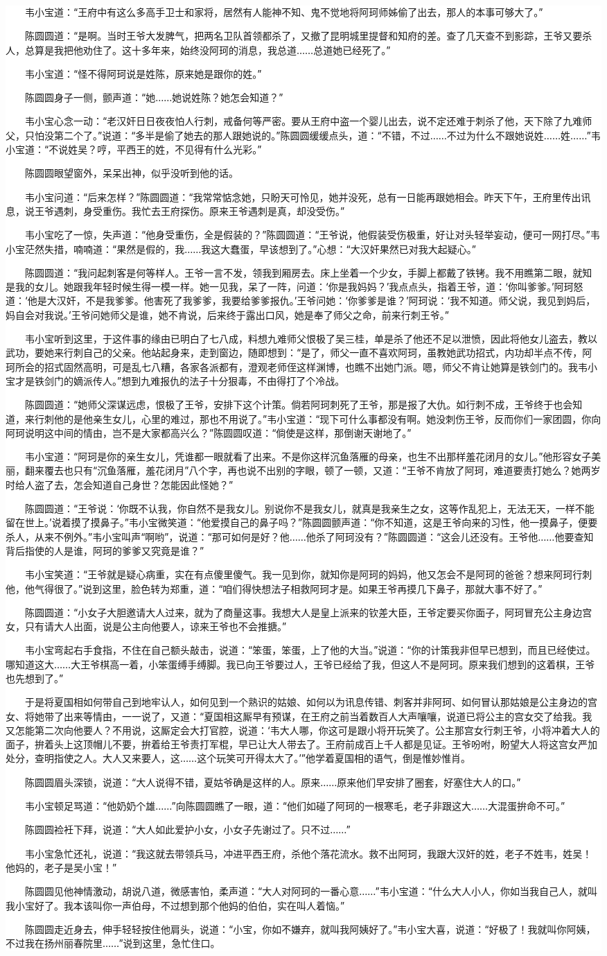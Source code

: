 　　韦小宝道：“王府中有这么多高手卫士和家将，居然有人能神不知、鬼不觉地将阿珂师姊偷了出去，那人的本事可够大了。”

　　陈圆圆道：“是啊。当时王爷大发脾气，把两名卫队首领都杀了，又撤了昆明城里提督和知府的差。查了几天查不到影踪，王爷又要杀人，总算是我把他劝住了。这十多年来，始终没阿珂的消息，我总道……总道她已经死了。”

　　韦小宝道：“怪不得阿珂说是姓陈，原来她是跟你的姓。”

　　陈圆圆身子一侧，颤声道：“她……她说姓陈？她怎会知道？”

　　韦小宝心念一动：“老汉奸日日夜夜怕人行刺，戒备何等严密。要从王府中盗一个婴儿出去，说不定还难于刺杀了他，天下除了九难师父，只怕没第二个了。”说道：“多半是偷了她去的那人跟她说的。”陈圆圆缓缓点头，道：“不错，不过……不过为什么不跟她说姓……姓……”韦小宝道：“不说姓吴？哼，平西王的姓，不见得有什么光彩。”

　　陈圆圆眼望窗外，呆呆出神，似乎没听到他的话。

　　韦小宝问道：“后来怎样？”陈圆圆道：“我常常惦念她，只盼天可怜见，她并没死，总有一日能再跟她相会。昨天下午，王府里传出讯息，说王爷遇刺，身受重伤。我忙去王府探伤。原来王爷遇刺是真，却没受伤。”

　　韦小宝吃了一惊，失声道：“他身受重伤，全是假装的？”陈圆圆道：“王爷说，他假装受伤极重，好让对头轻举妄动，便可一网打尽。”韦小宝茫然失措，喃喃道：“果然是假的，我……我这大蠢蛋，早该想到了。”心想：“大汉奸果然已对我大起疑心。”

　　陈圆圆道：“我问起刺客是何等样人。王爷一言不发，领我到厢房去。床上坐着一个少女，手脚上都戴了铁铐。我不用瞧第二眼，就知是我的女儿。她跟我年轻时候生得一模一样。她一见我，呆了一阵，问道：‘你是我妈妈？’我点点头，指着王爷，道：‘你叫爹爹。’阿珂怒道：‘他是大汉奸，不是我爹爹。他害死了我爹爹，我要给爹爹报仇。’王爷问她：‘你爹爹是谁？’阿珂说：‘我不知道。师父说，我见到妈后，妈自会对我说。’王爷问她师父是谁，她不肯说，后来终于露出口风，她是奉了师父之命，前来行刺王爷。”

　　韦小宝听到这里，于这件事的缘由已明白了七八成，料想九难师父恨极了吴三桂，单是杀了他还不足以泄愤，因此将他女儿盗去，教以武功，要她来行刺自己的父亲。他站起身来，走到窗边，随即想到：“是了，师父一直不喜欢阿珂，虽教她武功招式，内功却半点不传，阿珂所会的招式固然高明，可是乱七八糟，各家各派都有，澄观老师侄这样渊博，也瞧不出她门派。嗯，师父不肯让她算是铁剑门的。我韦小宝才是铁剑门的嫡派传人。”想到九难报仇的法子十分狠毒，不由得打了个冷战。

　　陈圆圆道：“她师父深谋远虑，恨极了王爷，安排下这个计策。倘若阿珂刺死了王爷，那是报了大仇。如行刺不成，王爷终于也会知道，来行刺他的是他亲生女儿，心里的难过，那也不用说了。”韦小宝道：“现下可什么事都没有啊。她没刺伤王爷，反而你们一家团圆，你向阿珂说明这中间的情由，岂不是大家都高兴么？”陈圆圆叹道：“倘使是这样，那倒谢天谢地了。”

　　韦小宝道：“阿珂是你的亲生女儿，凭谁都一眼就看了出来。不是你这样沉鱼落雁的母亲，也生不出那样羞花闭月的女儿。”他形容女子美丽，翻来覆去也只有“沉鱼落雁，羞花闭月”八个字，再也说不出别的字眼，顿了一顿，又道：“王爷不肯放了阿珂，难道要责打她么？她两岁时给人盗了去，怎会知道自己身世？怎能因此怪她？”

　　陈圆圆道：“王爷说：‘你既不认我，你自然不是我女儿。别说你不是我女儿，就真是我亲生之女，这等作乱犯上，无法无天，一样不能留在世上。’说着摸了摸鼻子。”韦小宝微笑道：“他爱摸自己的鼻子吗？”陈圆圆颤声道：“你不知道，这是王爷向来的习性，他一摸鼻子，便要杀人，从来不例外。”韦小宝叫声“啊哟”，说道：“那可如何是好？他……他杀了阿珂没有？”陈圆圆道：“这会儿还没有。王爷他……他要查知背后指使的人是谁，阿珂的爹爹又究竟是谁？”

　　韦小宝笑道：“王爷就是疑心病重，实在有点傻里傻气。我一见到你，就知你是阿珂的妈妈，他又怎会不是阿珂的爸爸？想来阿珂行刺他，他气得很了。”说到这里，脸色转为郑重，道：“咱们得快想法子相救阿珂才是。如果王爷再摸几下鼻子，那就大事不好了。”

　　陈圆圆道：“小女子大胆邀请大人过来，就为了商量这事。我想大人是皇上派来的钦差大臣，王爷定要买你面子，阿珂冒充公主身边宫女，只有请大人出面，说是公主向他要人，谅来王爷也不会推搪。”

　　韦小宝弯起右手食指，不住在自己额头敲击，说道：“笨蛋，笨蛋，上了他的大当。”说道：“你的计策我非但早已想到，而且已经使过。哪知道这大……大王爷棋高一着，小笨蛋缚手缚脚。我已向王爷要过人，王爷已经给了我，但这人不是阿珂。原来我们想到的这着棋，王爷也先想到了。”

　　于是将夏国相如何带自己到地牢认人，如何见到一个熟识的姑娘、如何以为讯息传错、刺客并非阿珂、如何冒认那姑娘是公主身边的宫女、将她带了出来等情由，一一说了，又道：“夏国相这厮早有预谋，在王府之前当着数百人大声嚷嚷，说道已将公主的宫女交了给我。我又怎能第二次向他要人？不用说，这厮定会大打官腔，说道：‘韦大人哪，你这可是跟小将开玩笑了。公主那宫女行刺王爷，小将冲着大人的面子，拚着头上这顶帽儿不要，拚着给王爷责打军棍，早已让大人带去了。王府前成百上千人都是见证。王爷吩咐，盼望大人将这宫女严加处分，查明指使之人。大人又来要人，这……这个玩笑可开得太大了。’”他学着夏国相的语气，倒是惟妙惟肖。

　　陈圆圆眉头深锁，说道：“大人说得不错，夏姑爷确是这样的人。原来……原来他们早安排了圈套，好塞住大人的口。”

　　韦小宝顿足骂道：“他奶奶个雄……”向陈圆圆瞧了一眼，道：“他们如碰了阿珂的一根寒毛，老子非跟这大……大混蛋拚命不可。”

　　陈圆圆裣衽下拜，说道：“大人如此爱护小女，小女子先谢过了。只不过……”

　　韦小宝急忙还礼，说道：“我这就去带领兵马，冲进平西王府，杀他个落花流水。救不出阿珂，我跟大汉奸的姓，老子不姓韦，姓吴！他妈的，老子是吴小宝！”

　　陈圆圆见他神情激动，胡说八道，微感害怕，柔声道：“大人对阿珂的一番心意……”韦小宝道：“什么大人小人，你如当我自己人，就叫我小宝好了。我本该叫你一声伯母，不过想到那个他妈的伯伯，实在叫人着恼。”

　　陈圆圆走近身去，伸手轻轻按住他肩头，说道：“小宝，你如不嫌弃，就叫我阿姨好了。”韦小宝大喜，说道：“好极了！我就叫你阿姨，不过我在扬州丽春院里……”说到这里，急忙住口。
